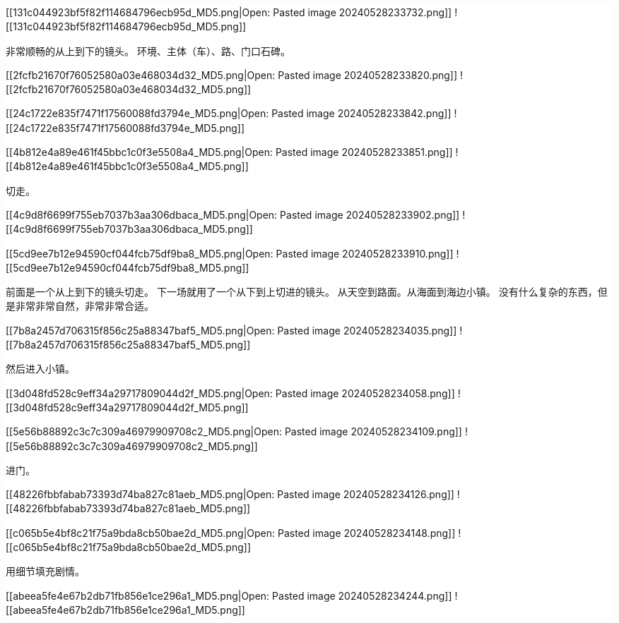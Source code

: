[[131c044923bf5f82f114684796ecb95d_MD5.png|Open: Pasted image 20240528233732.png]]
![[131c044923bf5f82f114684796ecb95d_MD5.png]]

非常顺畅的从上到下的镜头。
环境、主体（车）、路、门口石碑。

[[2fcfb21670f76052580a03e468034d32_MD5.png|Open: Pasted image 20240528233820.png]]
![[2fcfb21670f76052580a03e468034d32_MD5.png]]

[[24c1722e835f7471f17560088fd3794e_MD5.png|Open: Pasted image 20240528233842.png]]
![[24c1722e835f7471f17560088fd3794e_MD5.png]]

[[4b812e4a89e461f45bbc1c0f3e5508a4_MD5.png|Open: Pasted image 20240528233851.png]]
![[4b812e4a89e461f45bbc1c0f3e5508a4_MD5.png]]

切走。

[[4c9d8f6699f755eb7037b3aa306dbaca_MD5.png|Open: Pasted image 20240528233902.png]]
![[4c9d8f6699f755eb7037b3aa306dbaca_MD5.png]]

[[5cd9ee7b12e94590cf044fcb75df9ba8_MD5.png|Open: Pasted image 20240528233910.png]]
![[5cd9ee7b12e94590cf044fcb75df9ba8_MD5.png]]

前面是一个从上到下的镜头切走。
下一场就用了一个从下到上切进的镜头。
从天空到路面。从海面到海边小镇。
没有什么复杂的东西，但是非常非常自然，非常非常合适。

[[7b8a2457d706315f856c25a88347baf5_MD5.png|Open: Pasted image 20240528234035.png]]
![[7b8a2457d706315f856c25a88347baf5_MD5.png]]

然后进入小镇。

[[3d048fd528c9eff34a29717809044d2f_MD5.png|Open: Pasted image 20240528234058.png]]
![[3d048fd528c9eff34a29717809044d2f_MD5.png]]

[[5e56b88892c3c7c309a46979909708c2_MD5.png|Open: Pasted image 20240528234109.png]]
![[5e56b88892c3c7c309a46979909708c2_MD5.png]]

进门。

[[48226fbbfabab73393d74ba827c81aeb_MD5.png|Open: Pasted image 20240528234126.png]]
![[48226fbbfabab73393d74ba827c81aeb_MD5.png]]

[[c065b5e4bf8c21f75a9bda8cb50bae2d_MD5.png|Open: Pasted image 20240528234148.png]]
![[c065b5e4bf8c21f75a9bda8cb50bae2d_MD5.png]]

用细节填充剧情。

[[abeea5fe4e67b2db71fb856e1ce296a1_MD5.png|Open: Pasted image 20240528234244.png]]
![[abeea5fe4e67b2db71fb856e1ce296a1_MD5.png]]
